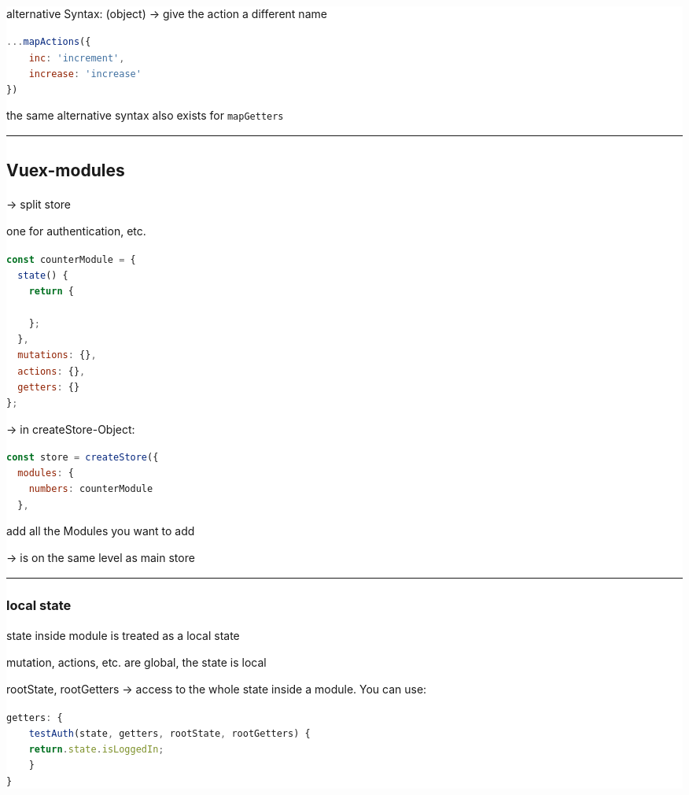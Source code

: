 alternative Syntax: (object) -> give the action a different name

```js
...mapActions({
	inc: 'increment',
	increase: 'increase'
})
```

the same alternative syntax also exists for `mapGetters`

------

## Vuex-modules

-> split store

one for authentication, etc.

```js
const counterModule = {
  state() {
    return {
      
    };
  },
  mutations: {},
  actions: {},
  getters: {}
};
```

-> in createStore-Object:

```js
const store = createStore({
  modules: {
    numbers: counterModule
  },
```

add all the Modules you want to add

-> is on the same level as main store

------

### local state

state inside module  is treated as a local state

mutation, actions, etc. are global, the state is local

rootState, rootGetters -> access to the whole state inside a module. You can use:

```js
getters: {
	testAuth(state, getters, rootState, rootGetters) {
	return.state.isLoggedIn;
	}
}
```
